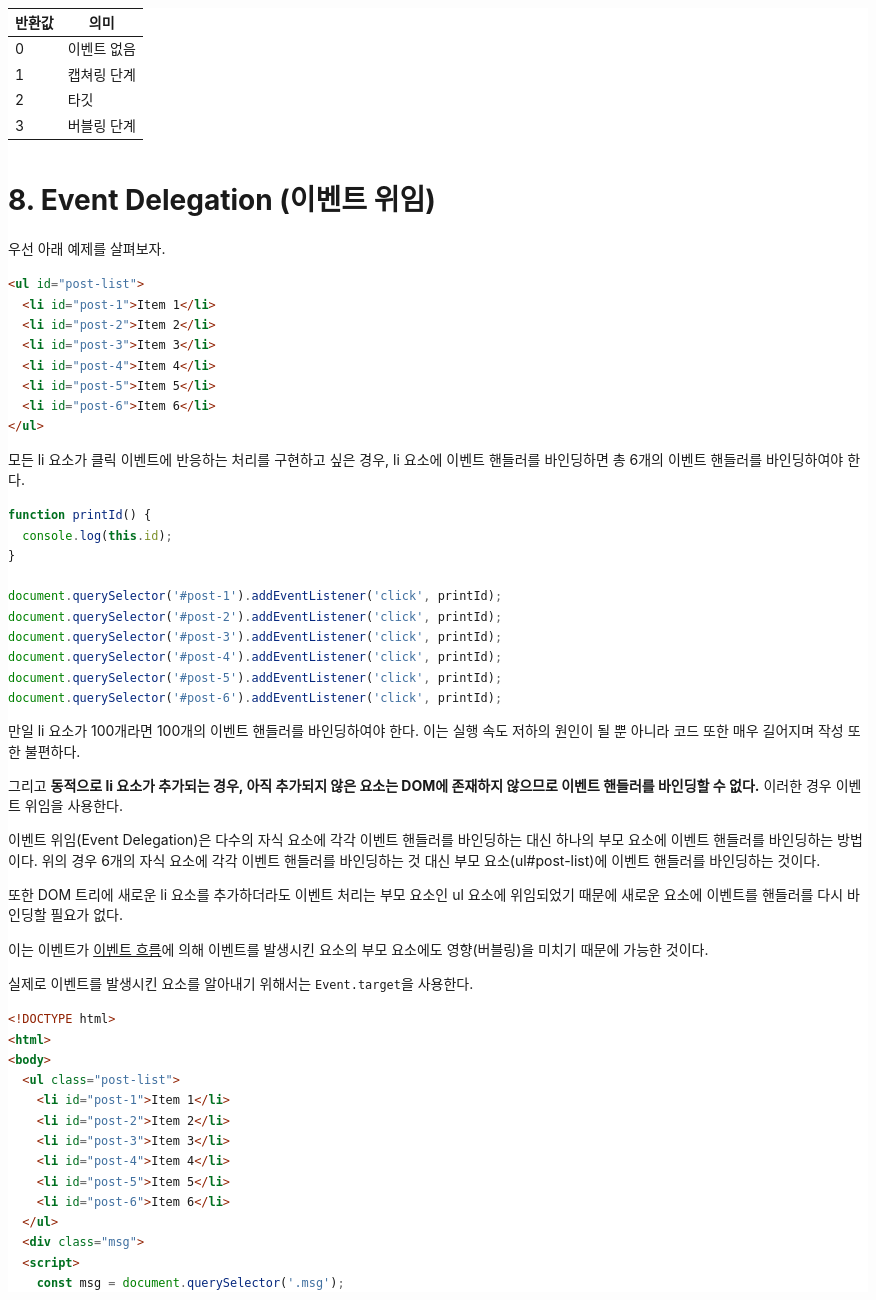 | 반환값 | 의미
|------|----------------
| 0    | 이벤트 없음
| 1    | 캡쳐링 단계
| 2    | 타깃
| 3    | 버블링 단계

# 8. Event Delegation (이벤트 위임)

우선 아래 예제를 살펴보자.

```html
<ul id="post-list">
  <li id="post-1">Item 1</li>
  <li id="post-2">Item 2</li>
  <li id="post-3">Item 3</li>
  <li id="post-4">Item 4</li>
  <li id="post-5">Item 5</li>
  <li id="post-6">Item 6</li>
</ul>
```

모든 li 요소가 클릭 이벤트에 반응하는 처리를 구현하고 싶은 경우, li 요소에 이벤트 핸들러를 바인딩하면 총 6개의 이벤트 핸들러를 바인딩하여야 한다.

```javascript
function printId() {
  console.log(this.id);
}

document.querySelector('#post-1').addEventListener('click', printId);
document.querySelector('#post-2').addEventListener('click', printId);
document.querySelector('#post-3').addEventListener('click', printId);
document.querySelector('#post-4').addEventListener('click', printId);
document.querySelector('#post-5').addEventListener('click', printId);
document.querySelector('#post-6').addEventListener('click', printId);
```

만일 li 요소가 100개라면 100개의 이벤트 핸들러를 바인딩하여야 한다. 이는 실행 속도 저하의 원인이 될 뿐 아니라 코드 또한 매우 길어지며 작성 또한 불편하다.

그리고 **동적으로 li 요소가 추가되는 경우, 아직 추가되지 않은 요소는 DOM에 존재하지 않으므로 이벤트 핸들러를 바인딩할 수 없다.** 이러한 경우 이벤트 위임을 사용한다.

이벤트 위임(Event Delegation)은 다수의 자식 요소에 각각 이벤트 핸들러를 바인딩하는 대신 하나의 부모 요소에 이벤트 핸들러를 바인딩하는 방법이다. 위의 경우 6개의 자식 요소에 각각 이벤트 핸들러를 바인딩하는 것 대신 부모 요소(ul#post-list)에 이벤트 핸들러를 바인딩하는 것이다.

또한 DOM 트리에 새로운 li 요소를 추가하더라도 이벤트 처리는 부모 요소인 ul 요소에 위임되었기 때문에 새로운 요소에 이벤트를 핸들러를 다시 바인딩할 필요가 없다.

이는 이벤트가 [이벤트 흐름](./js-event#7-event-flow-이벤트의-흐름)에 의해 이벤트를 발생시킨 요소의 부모 요소에도 영향(버블링)을 미치기 때문에 가능한 것이다.

실제로 이벤트를 발생시킨 요소를 알아내기 위해서는 `Event.target`을 사용한다.

```html
<!DOCTYPE html>
<html>
<body>
  <ul class="post-list">
    <li id="post-1">Item 1</li>
    <li id="post-2">Item 2</li>
    <li id="post-3">Item 3</li>
    <li id="post-4">Item 4</li>
    <li id="post-5">Item 5</li>
    <li id="post-6">Item 6</li>
  </ul>
  <div class="msg">
  <script>
    const msg = document.querySelector('.msg');
```